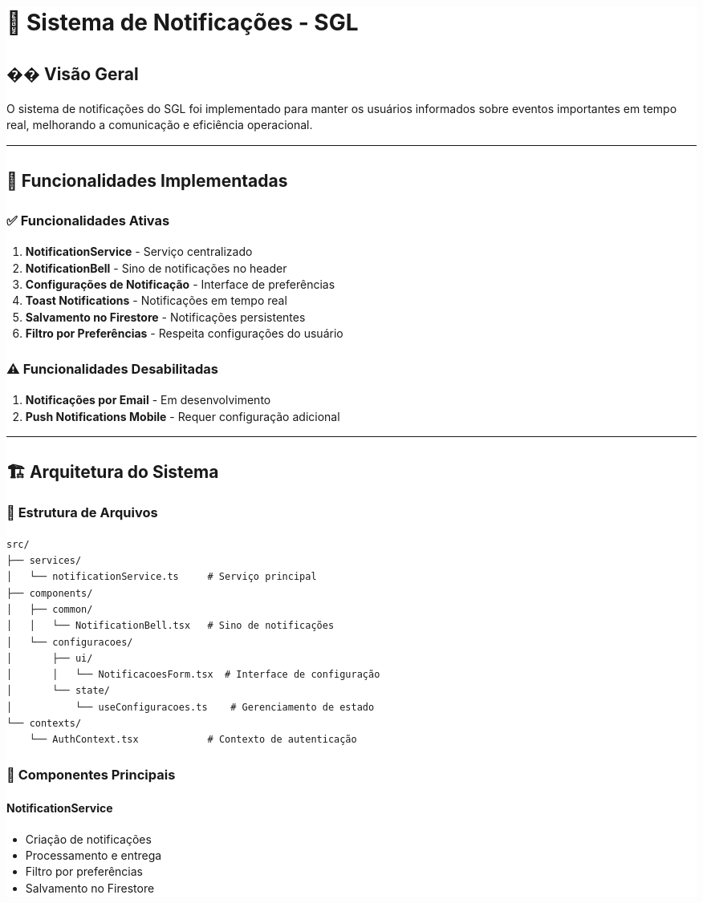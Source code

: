 # 🔔 Sistema de Notificações - SGL

## �� **Visão Geral**

O sistema de notificações do SGL foi implementado para manter os usuários informados sobre eventos importantes em tempo real, melhorando a comunicação e eficiência operacional.

---

## 🎯 **Funcionalidades Implementadas**

### ✅ **Funcionalidades Ativas**

1. **NotificationService** - Serviço centralizado
2. **NotificationBell** - Sino de notificações no header
3. **Configurações de Notificação** - Interface de preferências
4. **Toast Notifications** - Notificações em tempo real
5. **Salvamento no Firestore** - Notificações persistentes
6. **Filtro por Preferências** - Respeita configurações do usuário

### ⚠️ **Funcionalidades Desabilitadas**

1. **Notificações por Email** - Em desenvolvimento
2. **Push Notifications Mobile** - Requer configuração adicional

---

## 🏗️ **Arquitetura do Sistema**

### 📁 **Estrutura de Arquivos**

```
src/
├── services/
│   └── notificationService.ts     # Serviço principal
├── components/
│   ├── common/
│   │   └── NotificationBell.tsx   # Sino de notificações
│   └── configuracoes/
│       ├── ui/
│       │   └── NotificacoesForm.tsx  # Interface de configuração
│       └── state/
│           └── useConfiguracoes.ts    # Gerenciamento de estado
└── contexts/
    └── AuthContext.tsx            # Contexto de autenticação
```

### 🔧 **Componentes Principais**

#### **NotificationService**
- Criação de notificações
- Processamento e entrega
- Filtro por preferências
- Salvamento no Firestore
